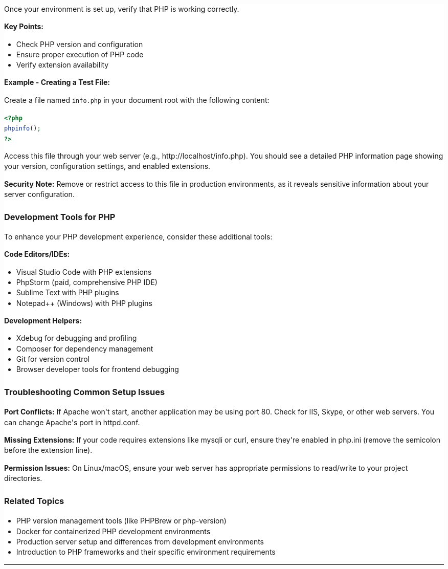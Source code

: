 Once your environment is set up, verify that PHP is working correctly.

**Key Points:**

- Check PHP version and configuration
- Ensure proper execution of PHP code
- Verify extension availability

**Example - Creating a Test File:**

Create a file named `info.php` in your document root with the following content:

```php
<?php
phpinfo();
?>
```

Access this file through your web server (e.g., http://localhost/info.php). You should see a detailed PHP information page showing your version, configuration settings, and enabled extensions.

**Security Note:** Remove or restrict access to this file in production environments, as it reveals sensitive information about your server configuration.

### Development Tools for PHP

To enhance your PHP development experience, consider these additional tools:

**Code Editors/IDEs:**

- Visual Studio Code with PHP extensions
- PhpStorm (paid, comprehensive PHP IDE)
- Sublime Text with PHP plugins
- Notepad++ (Windows) with PHP plugins

**Development Helpers:**

- Xdebug for debugging and profiling
- Composer for dependency management
- Git for version control
- Browser developer tools for frontend debugging

### Troubleshooting Common Setup Issues

**Port Conflicts:** If Apache won't start, another application may be using port 80. Check for IIS, Skype, or other web servers. You can change Apache's port in httpd.conf.

**Missing Extensions:** If your code requires extensions like mysqli or curl, ensure they're enabled in php.ini (remove the semicolon before the extension line).

**Permission Issues:** On Linux/macOS, ensure your web server has appropriate permissions to read/write to your project directories.

### Related Topics

- PHP version management tools (like PHPBrew or php-version)
- Docker for containerized PHP development environments
- Production server setup and differences from development environments
- Introduction to PHP frameworks and their specific environment requirements

---